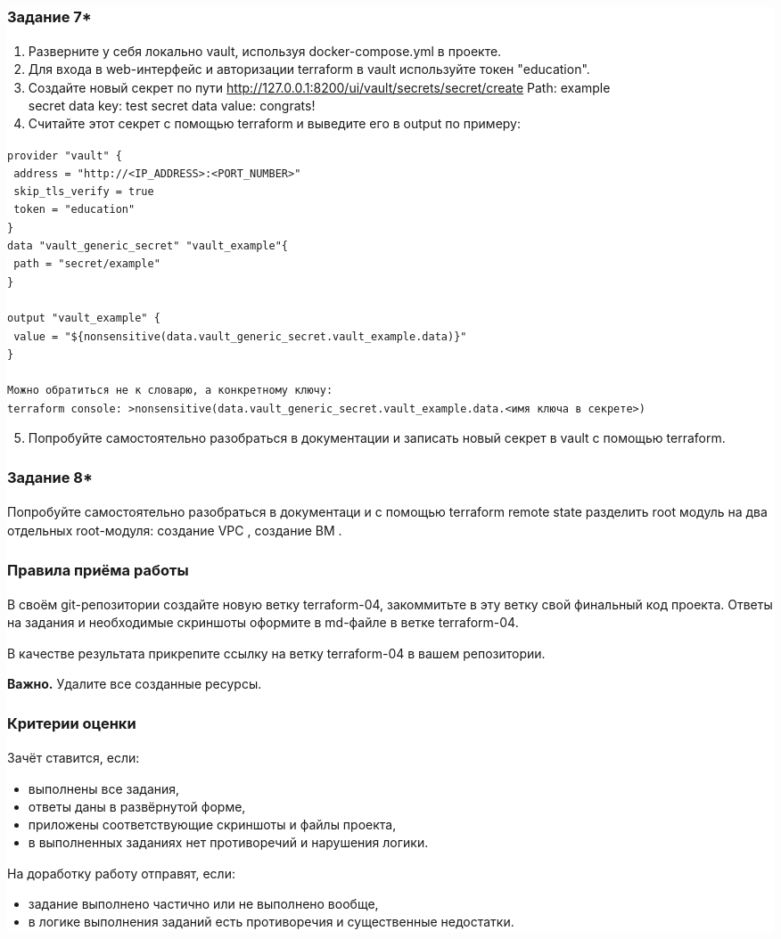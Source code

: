 ### Задание 7*

1. Разверните у себя локально vault, используя docker-compose.yml в проекте.
2. Для входа в web-интерфейс и авторизации terraform в vault используйте токен "education".
3. Создайте новый секрет по пути http://127.0.0.1:8200/ui/vault/secrets/secret/create
Path: example  
secret data key: test 
secret data value: congrats!  
4. Считайте этот секрет с помощью terraform и выведите его в output по примеру:
```
provider "vault" {
 address = "http://<IP_ADDRESS>:<PORT_NUMBER>"
 skip_tls_verify = true
 token = "education"
}
data "vault_generic_secret" "vault_example"{
 path = "secret/example"
}

output "vault_example" {
 value = "${nonsensitive(data.vault_generic_secret.vault_example.data)}"
} 

Можно обратиться не к словарю, а конкретному ключу:
terraform console: >nonsensitive(data.vault_generic_secret.vault_example.data.<имя ключа в секрете>)
```
5. Попробуйте самостоятельно разобраться в документации и записать новый секрет в vault с помощью terraform. 

### Задание 8*
Попробуйте самостоятельно разобраться в документаци и с помощью terraform remote state разделить root модуль на два отдельных root-модуля: создание VPC , создание ВМ . 

### Правила приёма работы

В своём git-репозитории создайте новую ветку terraform-04, закоммитьте в эту ветку свой финальный код проекта. Ответы на задания и необходимые скриншоты оформите в md-файле в ветке terraform-04.

В качестве результата прикрепите ссылку на ветку terraform-04 в вашем репозитории.

**Важно.** Удалите все созданные ресурсы.

### Критерии оценки

Зачёт ставится, если:

* выполнены все задания,
* ответы даны в развёрнутой форме,
* приложены соответствующие скриншоты и файлы проекта,
* в выполненных заданиях нет противоречий и нарушения логики.

На доработку работу отправят, если:

* задание выполнено частично или не выполнено вообще,
* в логике выполнения заданий есть противоречия и существенные недостатки. 




